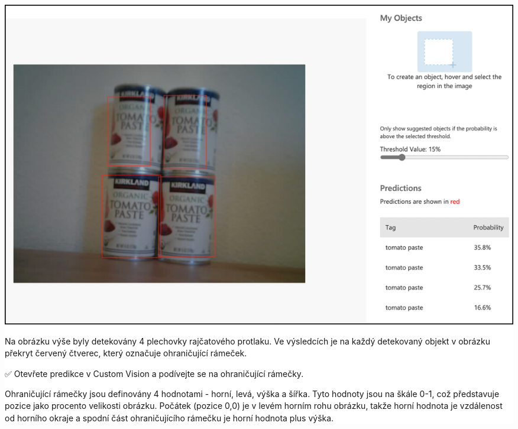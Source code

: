 ![4 plechovky rajčatového protlaku na regálu s predikcemi pro 4 detekce s pravděpodobnostmi 35,8 %, 33,5 %, 25,7 % a 16,6 %](../../../../../translated_images/custom-vision-stock-prediction.942266ab1bcca3410ecdf23643b9f5f570cfab2345235074e24c51f285777613.cs.png)

Na obrázku výše byly detekovány 4 plechovky rajčatového protlaku. Ve výsledcích je na každý detekovaný objekt v obrázku překryt červený čtverec, který označuje ohraničující rámeček.

✅ Otevřete predikce v Custom Vision a podívejte se na ohraničující rámečky.

Ohraničující rámečky jsou definovány 4 hodnotami - horní, levá, výška a šířka. Tyto hodnoty jsou na škále 0-1, což představuje pozice jako procento velikosti obrázku. Počátek (pozice 0,0) je v levém horním rohu obrázku, takže horní hodnota je vzdálenost od horního okraje a spodní část ohraničujícího rámečku je horní hodnota plus výška.

